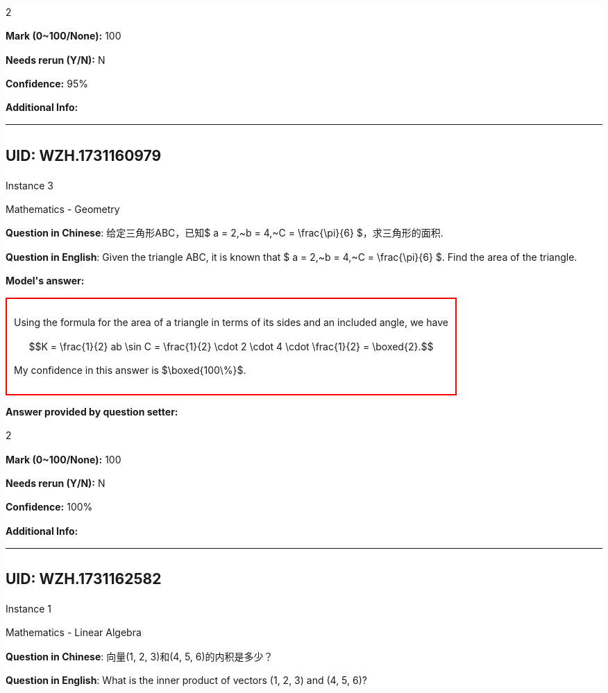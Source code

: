 2

**Mark (0~100/None):** 100

**Needs rerun (Y/N):** N

**Confidence:** 95%

**Additional Info:** 

---


## UID: WZH.1731160979



Instance 3

Mathematics - Geometry

**Question in Chinese**: 给定三角形ABC，已知$ a = 2,~b = 4,~C = \frac{\pi}{6} $，求三角形的面积.

**Question in English**: Given the triangle ABC, it is known that $ a = 2,~b = 4,~C = \frac{\pi}{6} $. Find the area of the triangle.

**Model's answer:**

<div style="border: 2px solid red; padding: 10px; width: fit-content;">

 Using the formula for the area of a triangle in terms of its sides and an included angle, we have

$$K = \frac{1}{2} ab \sin C = \frac{1}{2} \cdot 2 \cdot 4 \cdot \frac{1}{2} = \boxed{2}.$$

My confidence in this answer is $\boxed{100\%}$.
</div>

**Answer provided by question setter:**

2

**Mark (0~100/None):** 100

**Needs rerun (Y/N):** N

**Confidence:** 100%

**Additional Info:** 

---



## UID: WZH.1731162582



Instance 1

Mathematics - Linear Algebra

**Question in Chinese**: 向量(1, 2, 3)和(4, 5, 6)的内积是多少？

**Question in English**: What is the inner product of vectors (1, 2, 3) and (4, 5, 6)?
